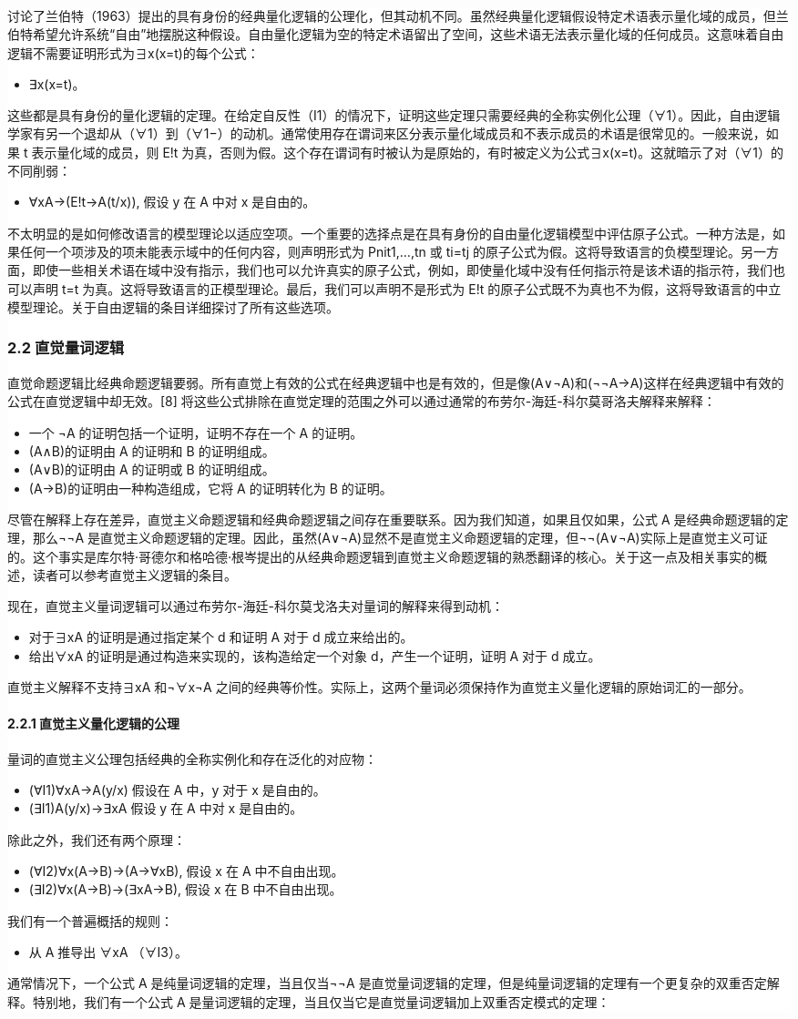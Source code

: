 讨论了兰伯特（1963）提出的具有身份的经典量化逻辑的公理化，但其动机不同。虽然经典量化逻辑假设特定术语表示量化域的成员，但兰伯特希望允许系统“自由”地摆脱这种假设。自由量化逻辑为空的特定术语留出了空间，这些术语无法表示量化域的任何成员。这意味着自由逻辑不需要证明形式为∃x(x=t)的每个公式：

* ∃x(x=t)。

这些都是具有身份的量化逻辑的定理。在给定自反性（I1）的情况下，证明这些定理只需要经典的全称实例化公理（∀1）。因此，自由逻辑学家有另一个退却从（∀1）到（∀1−）的动机。通常使用存在谓词来区分表示量化域成员和不表示成员的术语是很常见的。一般来说，如果 t 表示量化域的成员，则 E!t 为真，否则为假。这个存在谓词有时被认为是原始的，有时被定义为公式∃x(x=t)。这就暗示了对（∀1）的不同削弱：

* ∀xA→(E!t→A(t/x)),
  假设 y 在 A 中对 x 是自由的。

不太明显的是如何修改语言的模型理论以适应空项。一个重要的选择点是在具有身份的自由量化逻辑模型中评估原子公式。一种方法是，如果任何一个项涉及的项未能表示域中的任何内容，则声明形式为 Pnit1,…,tn 或 ti=tj 的原子公式为假。这将导致语言的负模型理论。另一方面，即使一些相关术语在域中没有指示，我们也可以允许真实的原子公式，例如，即使量化域中没有任何指示符是该术语的指示符，我们也可以声明 t=t 为真。这将导致语言的正模型理论。最后，我们可以声明不是形式为 E!t 的原子公式既不为真也不为假，这将导致语言的中立模型理论。关于自由逻辑的条目详细探讨了所有这些选项。

### 2.2 直觉量词逻辑

直觉命题逻辑比经典命题逻辑要弱。所有直觉上有效的公式在经典逻辑中也是有效的，但是像(A∨¬A)和(¬¬A→A)这样在经典逻辑中有效的公式在直觉逻辑中却无效。[8] 将这些公式排除在直觉定理的范围之外可以通过通常的布劳尔-海廷-科尔莫哥洛夫解释来解释：

* 一个 ¬A 的证明包括一个证明，证明不存在一个 A 的证明。
* (A∧B)的证明由 A 的证明和 B 的证明组成。
* (A∨B)的证明由 A 的证明或 B 的证明组成。
* (A→B)的证明由一种构造组成，它将 A 的证明转化为 B 的证明。

尽管在解释上存在差异，直觉主义命题逻辑和经典命题逻辑之间存在重要联系。因为我们知道，如果且仅如果，公式 A 是经典命题逻辑的定理，那么¬¬A 是直觉主义命题逻辑的定理。因此，虽然(A∨¬A)显然不是直觉主义命题逻辑的定理，但¬¬(A∨¬A)实际上是直觉主义可证的。这个事实是库尔特·哥德尔和格哈德·根岑提出的从经典命题逻辑到直觉主义命题逻辑的熟悉翻译的核心。关于这一点及相关事实的概述，读者可以参考直觉主义逻辑的条目。

现在，直觉主义量词逻辑可以通过布劳尔-海廷-科尔莫戈洛夫对量词的解释来得到动机：

* 对于∃xA 的证明是通过指定某个 d 和证明 A 对于 d 成立来给出的。
* 给出∀xA 的证明是通过构造来实现的，该构造给定一个对象 d，产生一个证明，证明 A 对于 d 成立。

直觉主义解释不支持∃xA 和¬∀x¬A 之间的经典等价性。实际上，这两个量词必须保持作为直觉主义量化逻辑的原始词汇的一部分。

#### 2.2.1 直觉主义量化逻辑的公理

量词的直觉主义公理包括经典的全称实例化和存在泛化的对应物：

* (∀I1)∀xA→A(y/x)
  假设在 A 中，y 对于 x 是自由的。
* (∃I1)A(y/x)→∃xA
  假设 y 在 A 中对 x 是自由的。

除此之外，我们还有两个原理：

* (∀I2)∀x(A→B)→(A→∀xB),
  假设 x 在 A 中不自由出现。
* (∃I2)∀x(A→B)→(∃xA→B),
  假设 x 在 B 中不自由出现。

我们有一个普遍概括的规则：

* 从 A 推导出 ∀xA （∀I3）。

通常情况下，一个公式 A 是纯量词逻辑的定理，当且仅当¬¬A 是直觉量词逻辑的定理，但是纯量词逻辑的定理有一个更复杂的双重否定解释。特别地，我们有一个公式 A 是量词逻辑的定理，当且仅当它是直觉量词逻辑加上双重否定模式的定理：
